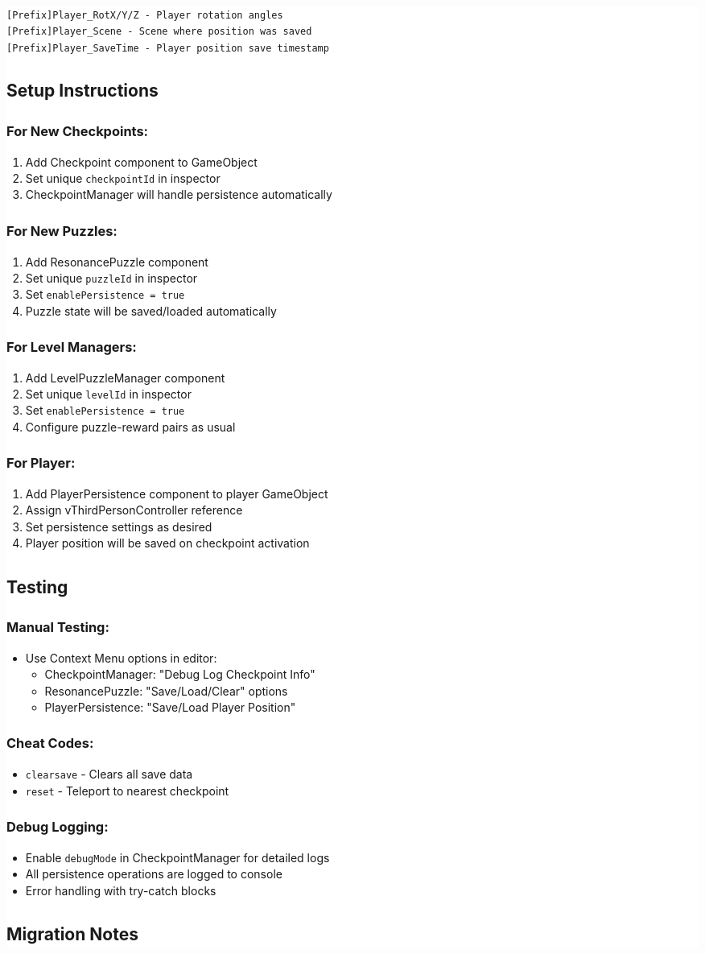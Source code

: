 ```
[Prefix]Player_RotX/Y/Z - Player rotation angles
[Prefix]Player_Scene - Scene where position was saved
[Prefix]Player_SaveTime - Player position save timestamp
```

## Setup Instructions

### For New Checkpoints:
1. Add Checkpoint component to GameObject
2. Set unique `checkpointId` in inspector
3. CheckpointManager will handle persistence automatically

### For New Puzzles:
1. Add ResonancePuzzle component 
2. Set unique `puzzleId` in inspector
3. Set `enablePersistence = true`
4. Puzzle state will be saved/loaded automatically

### For Level Managers:
1. Add LevelPuzzleManager component
2. Set unique `levelId` in inspector
3. Set `enablePersistence = true`
4. Configure puzzle-reward pairs as usual

### For Player:
1. Add PlayerPersistence component to player GameObject
2. Assign vThirdPersonController reference
3. Set persistence settings as desired
4. Player position will be saved on checkpoint activation

## Testing

### Manual Testing:
- Use Context Menu options in editor:
  - CheckpointManager: "Debug Log Checkpoint Info"
  - ResonancePuzzle: "Save/Load/Clear" options
  - PlayerPersistence: "Save/Load Player Position"

### Cheat Codes:
- `clearsave` - Clears all save data
- `reset` - Teleport to nearest checkpoint

### Debug Logging:
- Enable `debugMode` in CheckpointManager for detailed logs
- All persistence operations are logged to console
- Error handling with try-catch blocks

## Migration Notes
